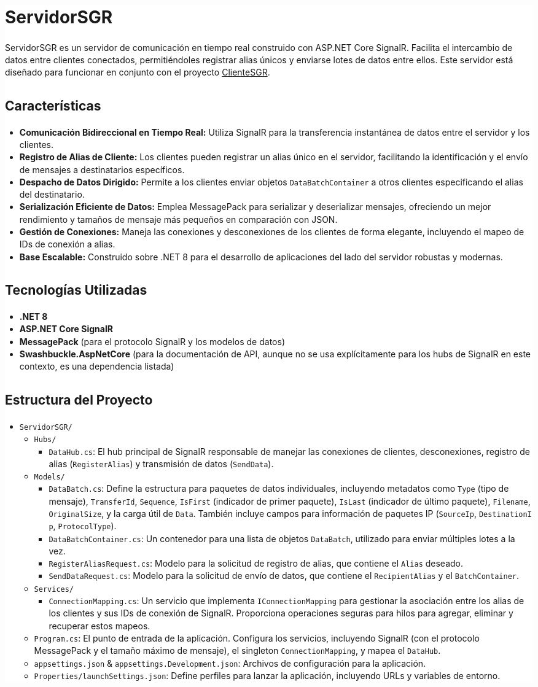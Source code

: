 # ServidorSGR

ServidorSGR es un servidor de comunicación en tiempo real construido con ASP.NET Core SignalR. Facilita el intercambio de datos entre clientes conectados, permitiéndoles registrar alias únicos y enviarse lotes de datos entre ellos. Este servidor está diseñado para funcionar en conjunto con el proyecto [ClienteSGR](https://github.com/felipe55gonzalez/ClienteSGR).

## Características

* **Comunicación Bidireccional en Tiempo Real:** Utiliza SignalR para la transferencia instantánea de datos entre el servidor y los clientes.
* **Registro de Alias de Cliente:** Los clientes pueden registrar un alias único en el servidor, facilitando la identificación y el envío de mensajes a destinatarios específicos.
* **Despacho de Datos Dirigido:** Permite a los clientes enviar objetos `DataBatchContainer` a otros clientes especificando el alias del destinatario.
* **Serialización Eficiente de Datos:** Emplea MessagePack para serializar y deserializar mensajes, ofreciendo un mejor rendimiento y tamaños de mensaje más pequeños en comparación con JSON.
* **Gestión de Conexiones:** Maneja las conexiones y desconexiones de los clientes de forma elegante, incluyendo el mapeo de IDs de conexión a alias.
* **Base Escalable:** Construido sobre .NET 8 para el desarrollo de aplicaciones del lado del servidor robustas y modernas.

## Tecnologías Utilizadas

* **.NET 8**
* **ASP.NET Core SignalR**
* **MessagePack** (para el protocolo SignalR y los modelos de datos)
* **Swashbuckle.AspNetCore** (para la documentación de API, aunque no se usa explícitamente para los hubs de SignalR en este contexto, es una dependencia listada)

## Estructura del Proyecto

* `ServidorSGR/`
    * `Hubs/`
        * `DataHub.cs`: El hub principal de SignalR responsable de manejar las conexiones de clientes, desconexiones, registro de alias (`RegisterAlias`) y transmisión de datos (`SendData`).
    * `Models/`
        * `DataBatch.cs`: Define la estructura para paquetes de datos individuales, incluyendo metadatos como `Type` (tipo de mensaje), `TransferId`, `Sequence`, `IsFirst` (indicador de primer paquete), `IsLast` (indicador de último paquete), `Filename`, `OriginalSize`, y la carga útil de `Data`. También incluye campos para información de paquetes IP (`SourceIp`, `DestinationIp`, `ProtocolType`).
        * `DataBatchContainer.cs`: Un contenedor para una lista de objetos `DataBatch`, utilizado para enviar múltiples lotes a la vez.
        * `RegisterAliasRequest.cs`: Modelo para la solicitud de registro de alias, que contiene el `Alias` deseado.
        * `SendDataRequest.cs`: Modelo para la solicitud de envío de datos, que contiene el `RecipientAlias` y el `BatchContainer`.
    * `Services/`
        * `ConnectionMapping.cs`: Un servicio que implementa `IConnectionMapping` para gestionar la asociación entre los alias de los clientes y sus IDs de conexión de SignalR. Proporciona operaciones seguras para hilos para agregar, eliminar y recuperar estos mapeos.
    * `Program.cs`: El punto de entrada de la aplicación. Configura los servicios, incluyendo SignalR (con el protocolo MessagePack y el tamaño máximo de mensaje), el singleton `ConnectionMapping`, y mapea el `DataHub`.
    * `appsettings.json` & `appsettings.Development.json`: Archivos de configuración para la aplicación.
    * `Properties/launchSettings.json`: Define perfiles para lanzar la aplicación, incluyendo URLs y variables de entorno.
